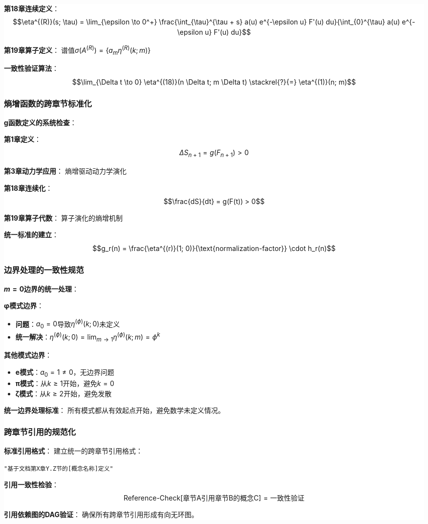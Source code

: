 **第18章连续定义**：
$$\eta^{(R)}(s; \tau) = \lim_{\epsilon \to 0^+} \frac{\int_{\tau}^{\tau + s} a(u) e^{-\epsilon u} F'(u) du}{\int_{0}^{\tau} a(u) e^{-\epsilon u} F'(u) du}$$

**第19章算子定义**：
谱值$\sigma(A^{(R)}) = \{a_m \eta^{(R)}(k; m)\}$

**一致性验证算法**：
$$\lim_{\Delta t \to 0} \eta^{(18)}(n \Delta t; m \Delta t) \stackrel{?}{=} \eta^{(1)}(n; m)$$

### 熵增函数的跨章节标准化

**g函数定义的系统检查**：

**第1章定义**：
$$\Delta S_{n+1} = g(F_{n+1}) > 0$$

**第3章动力学应用**：
熵增驱动动力学演化

**第18章连续化**：
$$\frac{dS}{dt} = g(F(t)) > 0$$

**第19章算子代数**：
算子演化的熵增机制

**统一标准的建立**：
$$g_r(n) = \frac{\eta^{(r)}(1; 0)}{\text{normalization-factor}} \cdot h_r(n)$$

### 边界处理的一致性规范

**$m=0$边界的统一处理**：

**φ模式边界**：
- **问题**：$a_0 = 0$导致$\eta^{(\phi)}(k; 0)$未定义
- **统一解决**：$\eta^{(\phi)}(k; 0) = \lim_{m \to 1} \eta^{(\phi)}(k; m) = \phi^k$

**其他模式边界**：
- **e模式**：$a_0 = 1 \neq 0$，无边界问题
- **π模式**：从$k \geq 1$开始，避免$k=0$
- **ζ模式**：从$k \geq 2$开始，避免发散

**统一边界处理标准**：
所有模式都从有效起点开始，避免数学未定义情况。

### 跨章节引用的规范化

**标准引用格式**：
建立统一的跨章节引用格式：
```
"基于文档第X章Y.Z节的[概念名称]定义"
```

**引用一致性检验**：
$$\text{Reference-Check}[\text{章节A引用章节B的概念C}] = \text{一致性验证}$$

**引用依赖图的DAG验证**：
确保所有跨章节引用形成有向无环图。
